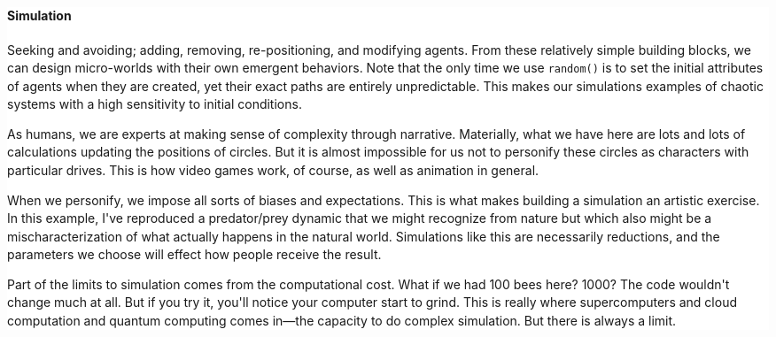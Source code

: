 
#### Simulation

Seeking and avoiding; adding, removing, re-positioning, and modifying agents. From these relatively simple building blocks, we can design micro-worlds with their own emergent behaviors. Note that the only time we use `random()` is to set the initial attributes of agents when they are created, yet their exact paths are entirely unpredictable. This makes our simulations examples of chaotic systems with a high sensitivity to initial conditions.

As humans, we are experts at making sense of complexity through narrative. Materially, what we have here are lots and lots of calculations updating the positions of circles. But it is almost impossible for us not to personify these circles as characters with particular drives. This is how video games work, of course, as well as animation in general.

When we personify, we impose all sorts of biases and expectations. This is what makes building a simulation an artistic exercise. In this example, I've reproduced a predator/prey dynamic that we might recognize from nature but which also might be a mischaracterization of what actually happens in the natural world. Simulations like this are necessarily reductions, and the parameters we choose will effect how people receive the result.

Part of the limits to simulation comes from the computational cost. What if we had 100 bees here? 1000? The code wouldn't change much at all. But if you try it, you'll notice your computer start to grind. This is really where supercomputers and cloud computation and quantum computing comes in—the capacity to do complex simulation. But there is always a limit.
